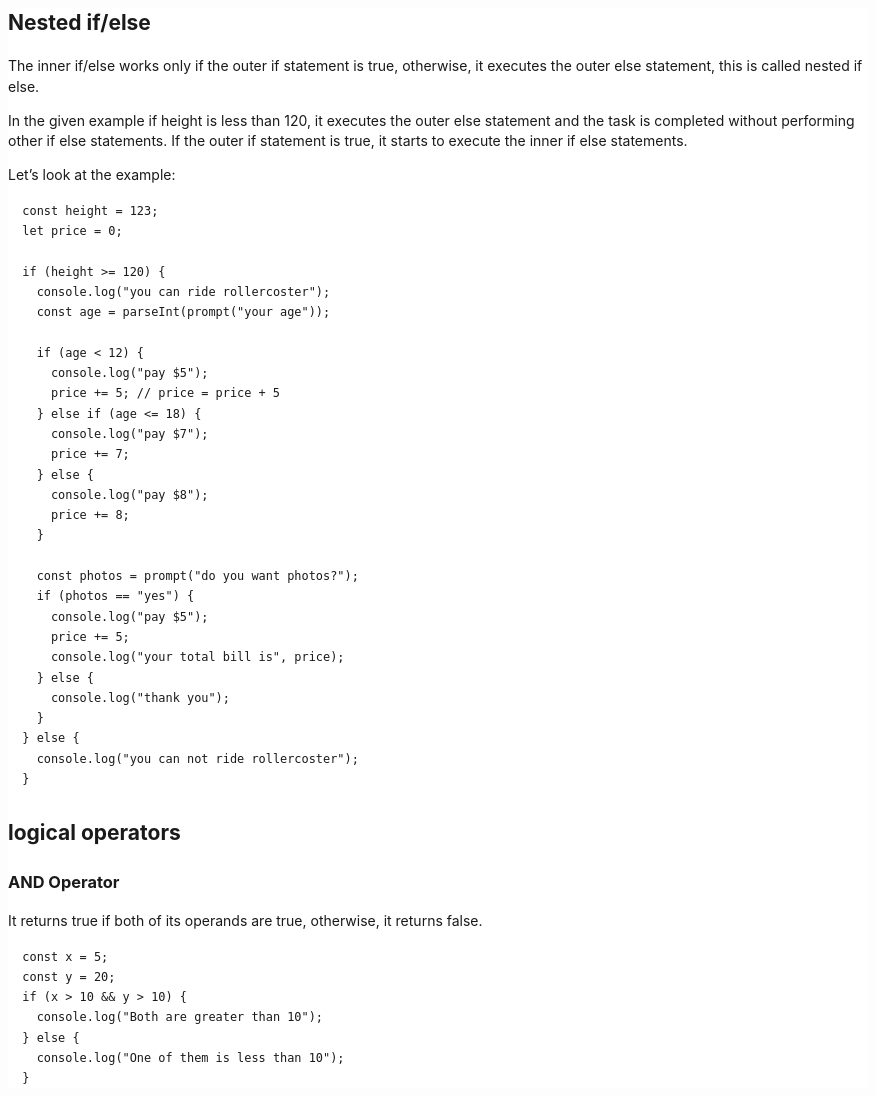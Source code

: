 ## Nested if/else

The inner if/else works only if the outer if statement is true, otherwise, it executes the outer else statement, this is called nested if else.

In the given example if height is less than 120, it executes the outer else statement and the task is completed without performing other if else statements. If the outer if statement is true, it starts to execute the inner if else statements.

Let’s look at the example:

```
  const height = 123;
  let price = 0;

  if (height >= 120) {
    console.log("you can ride rollercoster");
    const age = parseInt(prompt("your age"));

    if (age < 12) {
      console.log("pay $5");
      price += 5; // price = price + 5
    } else if (age <= 18) {
      console.log("pay $7");
      price += 7;
    } else {
      console.log("pay $8");
      price += 8;
    }

    const photos = prompt("do you want photos?");
    if (photos == "yes") {
      console.log("pay $5");
      price += 5;
      console.log("your total bill is", price);
    } else {
      console.log("thank you");
    }
  } else {
    console.log("you can not ride rollercoster");
  }

```

## logical operators

### AND Operator

It returns true if both of its operands are true, otherwise, it returns false.

```
  const x = 5;
  const y = 20;
  if (x > 10 && y > 10) {
    console.log("Both are greater than 10");
  } else {
    console.log("One of them is less than 10");
  }

```
